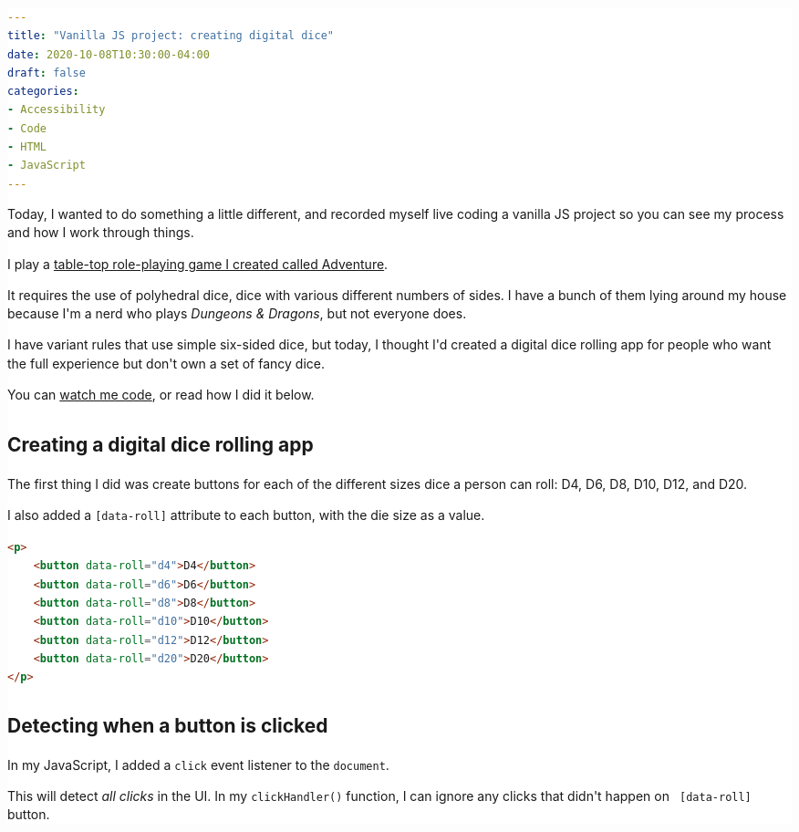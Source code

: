 ```yaml
---
title: "Vanilla JS project: creating digital dice"
date: 2020-10-08T10:30:00-04:00
draft: false
categories:
- Accessibility
- Code
- HTML
- JavaScript
---
```


Today, I wanted to do something a little different, and recorded myself live coding a vanilla JS project so you can see my process and how I work through things.

I play a [table-top role-playing game I created called Adventure](https://kitchentableadventure.com/).

It requires the use of polyhedral dice, dice with various different numbers of sides. I have a bunch of them lying around my house because I'm a nerd who plays _Dungeons & Dragons_, but not everyone does.

I have variant rules that use simple six-sided dice, but today, I thought I'd created a digital dice rolling app for people who want the full experience but don't own a set of fancy dice.

You can [watch me code](https://vimeo.com/466183904), or read how I did it below.

<div class="fluid-vids"><iframe src="https://player.vimeo.com/video/466183904?color=0088cc&title=0&byline=0&portrait=0" width="640" height="360" frameborder="0" allow="autoplay; fullscreen" allowfullscreen></iframe></div>

## Creating a digital dice rolling app

The first thing I did was create buttons for each of the different sizes dice a person can roll: D4, D6, D8, D10, D12, and D20.

I also added a `[data-roll]` attribute to each button, with the die size as a value.

```html
<p>
	<button data-roll="d4">D4</button>
	<button data-roll="d6">D6</button>
	<button data-roll="d8">D8</button>
	<button data-roll="d10">D10</button>
	<button data-roll="d12">D12</button>
	<button data-roll="d20">D20</button>
</p>
```

## Detecting when a button is clicked

In my JavaScript, I added a `click` event listener to the `document`.

This will detect *all clicks* in the UI. In my `clickHandler()` function, I can ignore any clicks that didn't happen on ` [data-roll]` button.
